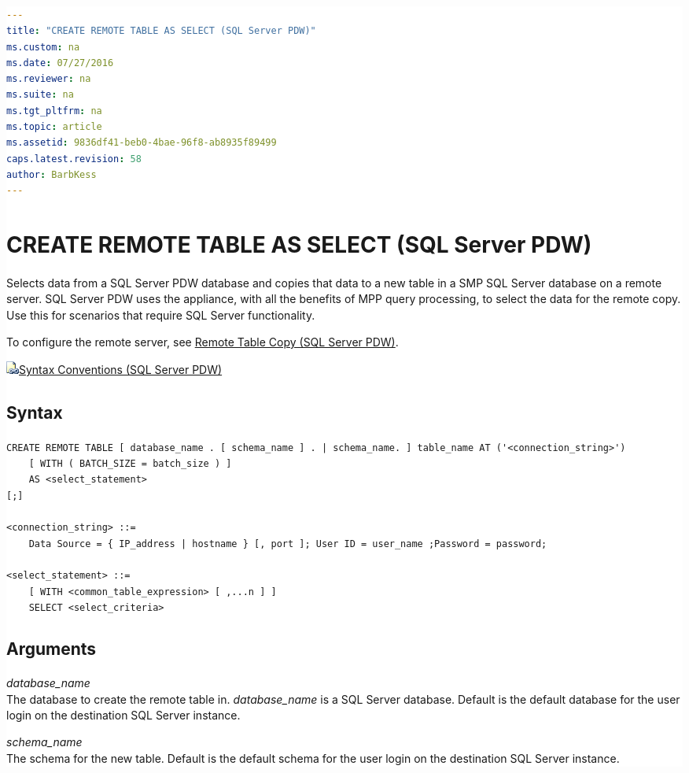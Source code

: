```yaml
---
title: "CREATE REMOTE TABLE AS SELECT (SQL Server PDW)"
ms.custom: na
ms.date: 07/27/2016
ms.reviewer: na
ms.suite: na
ms.tgt_pltfrm: na
ms.topic: article
ms.assetid: 9836df41-beb0-4bae-96f8-ab8935f89499
caps.latest.revision: 58
author: BarbKess
---
```

# CREATE REMOTE TABLE AS SELECT (SQL Server PDW)
Selects data from a SQL Server PDW database and copies that data to a new table in a SMP SQL Server database on a remote server. SQL Server PDW uses the appliance, with all the benefits of MPP query processing, to select the data for the remote copy. Use this for scenarios that require SQL Server functionality.  
  
To configure the remote server, see [Remote Table Copy &#40;SQL Server PDW&#41;](../sqlpdw/remote-table-copy-sql-server-pdw.md).  
  
![Topic link icon](../sqlpdw/media/Topic_Link.gif "Topic_Link")[Syntax Conventions &#40;SQL Server PDW&#41;](../sqlpdw/syntax-conventions-sql-server-pdw.md)  
  
## Syntax  
  
```  
CREATE REMOTE TABLE [ database_name . [ schema_name ] . | schema_name. ] table_name AT ('<connection_string>')  
    [ WITH ( BATCH_SIZE = batch_size ) ]  
    AS <select_statement>  
[;]  
  
<connection_string> ::=   
    Data Source = { IP_address | hostname } [, port ]; User ID = user_name ;Password = password;  
  
<select_statement> ::=  
    [ WITH <common_table_expression> [ ,...n ] ]  
    SELECT <select_criteria>  
```  
  
## Arguments  
*database_name*  
The database to create the remote table in. *database_name* is a SQL Server database. Default is the default database for the user login on the destination SQL Server instance.  
  
*schema_name*  
The schema for the new table. Default is the default schema for the user login on the destination SQL Server instance.  
  